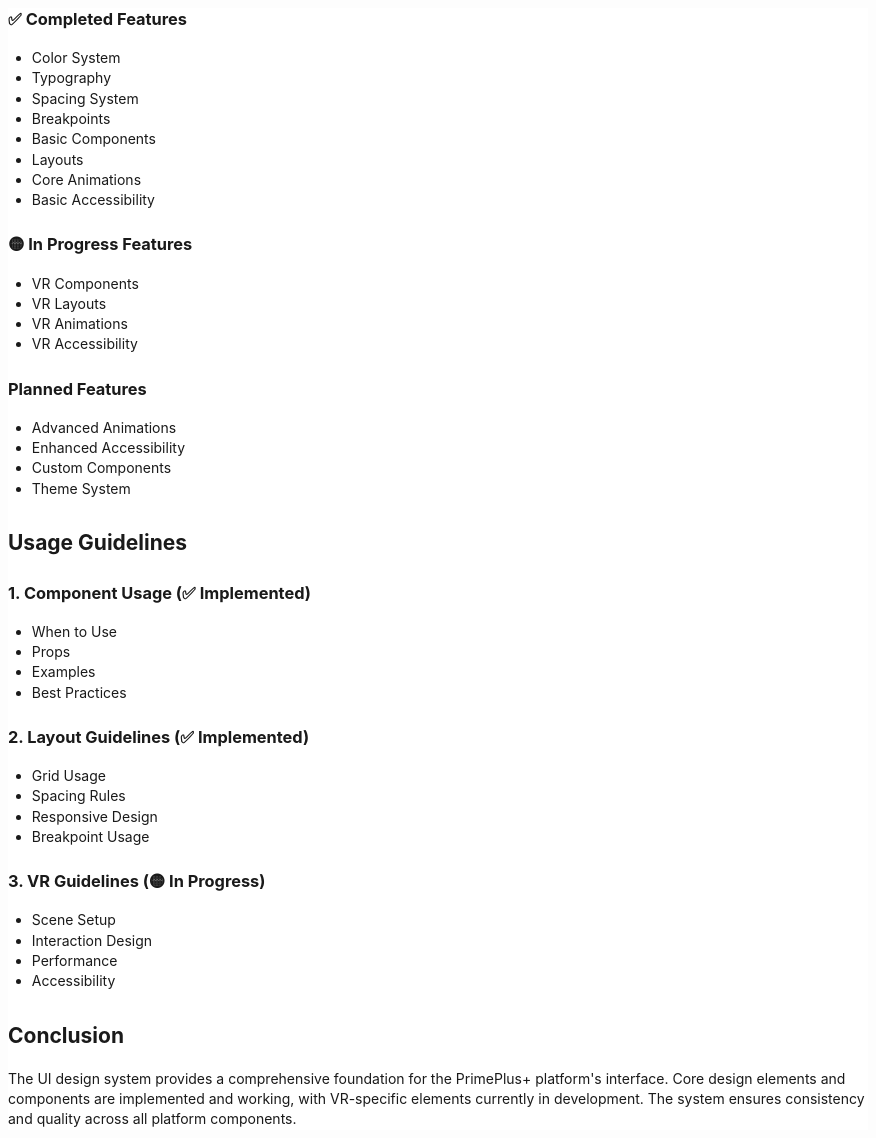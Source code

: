 ### ✅ Completed Features
- Color System
- Typography
- Spacing System
- Breakpoints
- Basic Components
- Layouts
- Core Animations
- Basic Accessibility

### 🟡 In Progress Features
- VR Components
- VR Layouts
- VR Animations
- VR Accessibility

### Planned Features
- Advanced Animations
- Enhanced Accessibility
- Custom Components
- Theme System

## Usage Guidelines

### 1. Component Usage (✅ Implemented)
- When to Use
- Props
- Examples
- Best Practices

### 2. Layout Guidelines (✅ Implemented)
- Grid Usage
- Spacing Rules
- Responsive Design
- Breakpoint Usage

### 3. VR Guidelines (🟡 In Progress)
- Scene Setup
- Interaction Design
- Performance
- Accessibility

## Conclusion

The UI design system provides a comprehensive foundation for the PrimePlus+ platform's interface. Core design elements and components are implemented and working, with VR-specific elements currently in development. The system ensures consistency and quality across all platform components.
